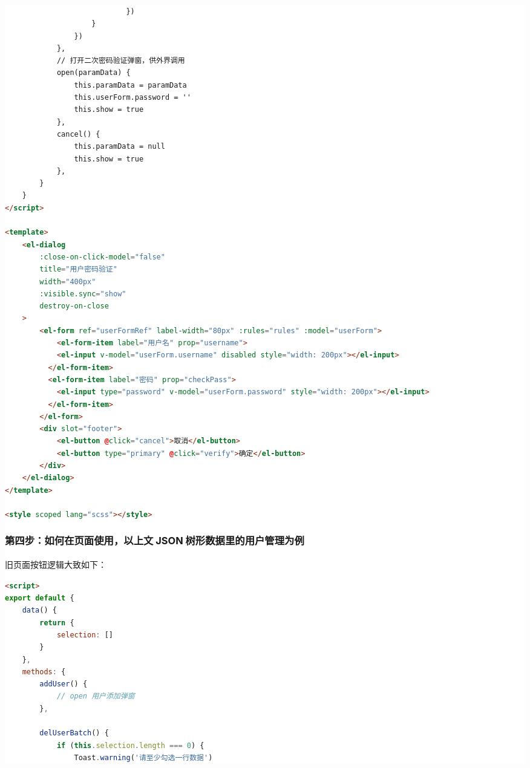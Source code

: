 ```html
							})
					}
				})
			},
			// 打开二次密码验证弹窗，供外界调用
			open(paramData) {
				this.paramData = paramData
				this.userForm.password = ''
				this.show = true
			},
			cancel() {
				this.paramData = null
				this.show = true
			},
		}
	}
</script>

<template>
	<el-dialog
		:close-on-click-model="false"
		title="用户密码验证"
		width="400px"
		:visible.sync="show"
		destroy-on-close
	>
		<el-form ref="userFormRef" label-width="80px" :rules="rules" :model="userForm">
			<el-form-item label="用户名" prop="username">
		    <el-input v-model="userForm.username" disabled style="width: 200px"></el-input>
		  </el-form-item>
		  <el-form-item label="密码" prop="checkPass">
		    <el-input type="password" v-model="userForm.password" style="width: 200px"></el-input>
		  </el-form-item>
		</el-form>
		<div slot="footer">
			<el-button @click="cancel">取消</el-button>
			<el-button type="primary" @click="verify">确定</el-button>
		</div>
	</el-dialog>
</template>

<style scoped lang="scss"></style>
```

### 第四步：如何在页面使用，以上文 JSON 树形数据里的用户管理为例

旧页面按钮逻辑大致如下：

```html
<script>
export default {
	data() {
		return {
			selection: []
		}
	},
	methods: {
		addUser() {
			// open 用户添加弹窗
		},
		
		delUserBatch() {
			if (this.selection.length === 0) {
				Toast.warning('请至少勾选一行数据')
```